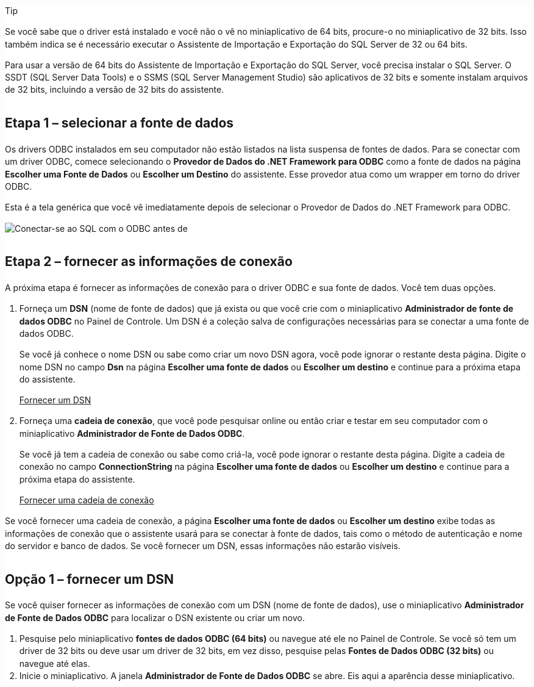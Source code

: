 > [!TIP]
> Se você sabe que o driver está instalado e você não o vê no miniaplicativo de 64 bits, procure-o no miniaplicativo de 32 bits. Isso também indica se é necessário executar o Assistente de Importação e Exportação do SQL Server de 32 ou 64 bits.
>
> Para usar a versão de 64 bits do Assistente de Importação e Exportação do SQL Server, você precisa instalar o SQL Server. O SSDT (SQL Server Data Tools) e o SSMS (SQL Server Management Studio) são aplicativos de 32 bits e somente instalam arquivos de 32 bits, incluindo a versão de 32 bits do assistente.
    
## <a name="step-1---select-the-data-source"></a>Etapa 1 – selecionar a fonte de dados
Os drivers ODBC instalados em seu computador não estão listados na lista suspensa de fontes de dados. Para se conectar com um driver ODBC, comece selecionando o **Provedor de Dados do .NET Framework para ODBC** como a fonte de dados na página **Escolher uma Fonte de Dados** ou **Escolher um Destino** do assistente. Esse provedor atua como um wrapper em torno do driver ODBC.

Esta é a tela genérica que você vê imediatamente depois de selecionar o Provedor de Dados do .NET Framework para ODBC.

![Conectar-se ao SQL com o ODBC antes de](../../integration-services/import-export-data/media/connect-to-sql-with-odbc-before.jpg)

## <a name="step-2---provide-the-connection-info"></a>Etapa 2 – fornecer as informações de conexão
A próxima etapa é fornecer as informações de conexão para o driver ODBC e sua fonte de dados. Você tem duas opções.
1.  Forneça um **DSN** (nome de fonte de dados) que já exista ou que você crie com o miniaplicativo **Administrador de fonte de dados ODBC** no Painel de Controle. Um DSN é a coleção salva de configurações necessárias para se conectar a uma fonte de dados ODBC.

    Se você já conhece o nome DSN ou sabe como criar um novo DSN agora, você pode ignorar o restante desta página. Digite o nome DSN no campo **Dsn** na página **Escolher uma fonte de dados** ou **Escolher um destino** e continue para a próxima etapa do assistente.

    [Fornecer um DSN](#odbc_dsn)
    
2.  Forneça uma **cadeia de conexão**, que você pode pesquisar online ou então criar e testar em seu computador com o miniaplicativo **Administrador de Fonte de Dados ODBC**.

    Se você já tem a cadeia de conexão ou sabe como criá-la, você pode ignorar o restante desta página. Digite a cadeia de conexão no campo **ConnectionString** na página **Escolher uma fonte de dados** ou **Escolher um destino** e continue para a próxima etapa do assistente.

    [Fornecer uma cadeia de conexão](#odbc_connstring)

Se você fornecer uma cadeia de conexão, a página **Escolher uma fonte de dados** ou **Escolher um destino** exibe todas as informações de conexão que o assistente usará para se conectar à fonte de dados, tais como o método de autenticação e nome do servidor e banco de dados. Se você fornecer um DSN, essas informações não estarão visíveis.

## <a name="odbc_dsn"></a> Opção 1 – fornecer um DSN
Se você quiser fornecer as informações de conexão com um DSN (nome de fonte de dados), use o miniaplicativo **Administrador de Fonte de Dados ODBC** para localizar o DSN existente ou criar um novo.
1.  Pesquise pelo miniaplicativo **fontes de dados ODBC (64 bits)** ou navegue até ele no Painel de Controle. Se você só tem um driver de 32 bits ou deve usar um driver de 32 bits, em vez disso, pesquise pelas **Fontes de Dados ODBC (32 bits)** ou navegue até elas.
2.  Inicie o miniaplicativo. A janela **Administrador de Fonte de Dados ODBC** se abre. Eis aqui a aparência desse miniaplicativo.
